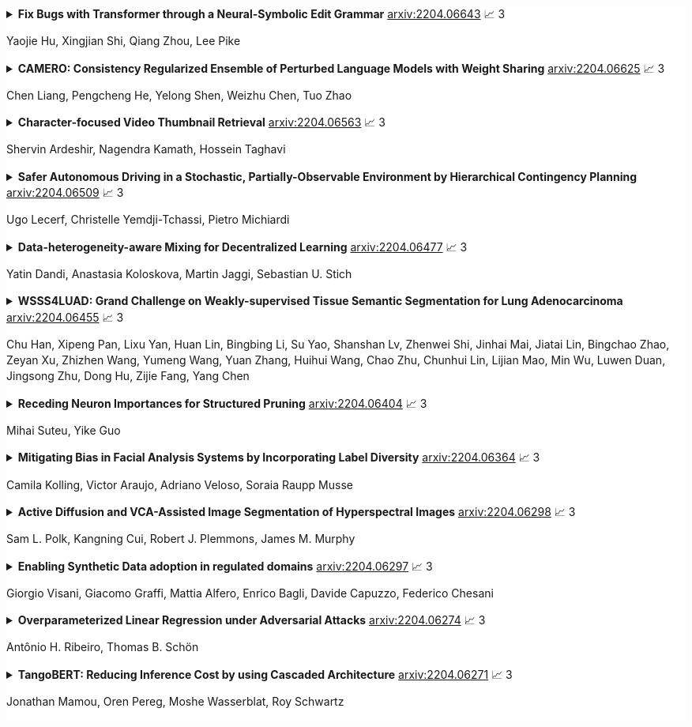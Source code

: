 <details><summary><b>Fix Bugs with Transformer through a Neural-Symbolic Edit Grammar</b>
<a href="https://arxiv.org/abs/2204.06643">arxiv:2204.06643</a>
&#x1F4C8; 3 <br>
<p>Yaojie Hu, Xingjian Shi, Qiang Zhou, Lee Pike</p></summary></details>

<details><summary><b>CAMERO: Consistency Regularized Ensemble of Perturbed Language Models with Weight Sharing</b>
<a href="https://arxiv.org/abs/2204.06625">arxiv:2204.06625</a>
&#x1F4C8; 3 <br>
<p>Chen Liang, Pengcheng He, Yelong Shen, Weizhu Chen, Tuo Zhao</p></summary></details>

<details><summary><b>Character-focused Video Thumbnail Retrieval</b>
<a href="https://arxiv.org/abs/2204.06563">arxiv:2204.06563</a>
&#x1F4C8; 3 <br>
<p>Shervin Ardeshir, Nagendra Kamath, Hossein Taghavi</p></summary></details>

<details><summary><b>Safer Autonomous Driving in a Stochastic, Partially-Observable Environment by Hierarchical Contingency Planning</b>
<a href="https://arxiv.org/abs/2204.06509">arxiv:2204.06509</a>
&#x1F4C8; 3 <br>
<p>Ugo Lecerf, Christelle Yemdji-Tchassi, Pietro Michiardi</p></summary></details>

<details><summary><b>Data-heterogeneity-aware Mixing for Decentralized Learning</b>
<a href="https://arxiv.org/abs/2204.06477">arxiv:2204.06477</a>
&#x1F4C8; 3 <br>
<p>Yatin Dandi, Anastasia Koloskova, Martin Jaggi, Sebastian U. Stich</p></summary></details>

<details><summary><b>WSSS4LUAD: Grand Challenge on Weakly-supervised Tissue Semantic Segmentation for Lung Adenocarcinoma</b>
<a href="https://arxiv.org/abs/2204.06455">arxiv:2204.06455</a>
&#x1F4C8; 3 <br>
<p>Chu Han, Xipeng Pan, Lixu Yan, Huan Lin, Bingbing Li, Su Yao, Shanshan Lv, Zhenwei Shi, Jinhai Mai, Jiatai Lin, Bingchao Zhao, Zeyan Xu, Zhizhen Wang, Yumeng Wang, Yuan Zhang, Huihui Wang, Chao Zhu, Chunhui Lin, Lijian Mao, Min Wu, Luwen Duan, Jingsong Zhu, Dong Hu, Zijie Fang, Yang Chen</p></summary></details>

<details><summary><b>Receding Neuron Importances for Structured Pruning</b>
<a href="https://arxiv.org/abs/2204.06404">arxiv:2204.06404</a>
&#x1F4C8; 3 <br>
<p>Mihai Suteu, Yike Guo</p></summary></details>

<details><summary><b>Mitigating Bias in Facial Analysis Systems by Incorporating Label Diversity</b>
<a href="https://arxiv.org/abs/2204.06364">arxiv:2204.06364</a>
&#x1F4C8; 3 <br>
<p>Camila Kolling, Victor Araujo, Adriano Veloso, Soraia Raupp Musse</p></summary></details>

<details><summary><b>Active Diffusion and VCA-Assisted Image Segmentation of Hyperspectral Images</b>
<a href="https://arxiv.org/abs/2204.06298">arxiv:2204.06298</a>
&#x1F4C8; 3 <br>
<p>Sam L. Polk, Kangning Cui, Robert J. Plemmons, James M. Murphy</p></summary></details>

<details><summary><b>Enabling Synthetic Data adoption in regulated domains</b>
<a href="https://arxiv.org/abs/2204.06297">arxiv:2204.06297</a>
&#x1F4C8; 3 <br>
<p>Giorgio Visani, Giacomo Graffi, Mattia Alfero, Enrico Bagli, Davide Capuzzo, Federico Chesani</p></summary></details>

<details><summary><b>Overparameterized Linear Regression under Adversarial Attacks</b>
<a href="https://arxiv.org/abs/2204.06274">arxiv:2204.06274</a>
&#x1F4C8; 3 <br>
<p>Antônio H. Ribeiro, Thomas B. Schön</p></summary></details>

<details><summary><b>TangoBERT: Reducing Inference Cost by using Cascaded Architecture</b>
<a href="https://arxiv.org/abs/2204.06271">arxiv:2204.06271</a>
&#x1F4C8; 3 <br>
<p>Jonathan Mamou, Oren Pereg, Moshe Wasserblat, Roy Schwartz</p></summary></details>
